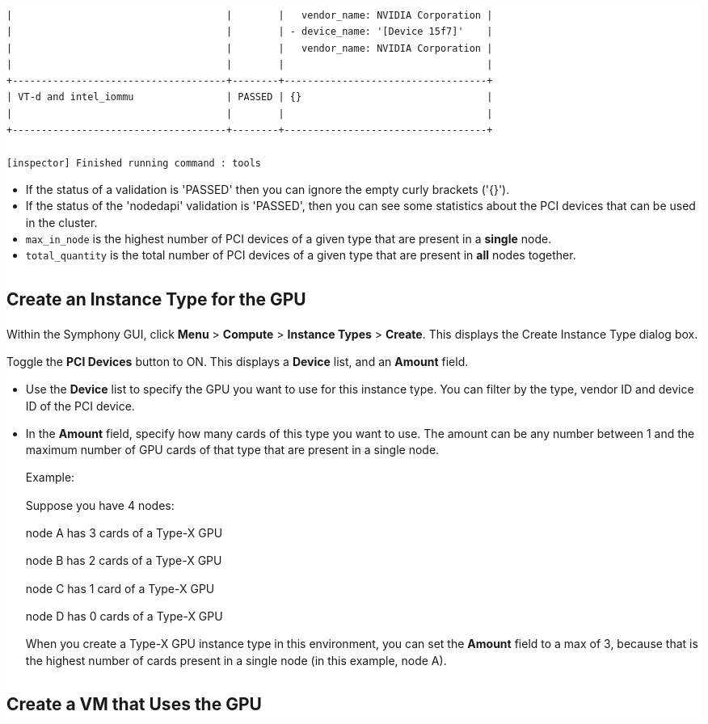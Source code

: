 	|                                     |        |   vendor_name: NVIDIA Corporation |
	|                                     |        | - device_name: '[Device 15f7]'    |
	|                                     |        |   vendor_name: NVIDIA Corporation |
	|                                     |        |                                   |
	+-------------------------------------+--------+-----------------------------------+
	| VT-d and intel_iommu                | PASSED | {}                                |
	|                                     |        |                                   |
	+-------------------------------------+--------+-----------------------------------+

	[inspector] Finished running command : tools

-   If the status of a validation is 'PASSED' then you can ignore the empty curly brackets ('{}').
-   If the status of the 'nodedapi' validation is 'PASSED', then you can see some statistics about the PCI devices that can be used in the cluster.
-   `max_in_node`  is the highest number of PCI devices of a given type that are present in a  **single**  node.
-   `total_quantity`  is the total number of PCI devices of a given type that are present in  **all**  nodes together.

## Create an Instance Type for the GPU

Within the Symphony GUI, click  **Menu**  >  **Compute**  >  **Instance Types**  >  **Create**. This displays the Create Instance Type dialog box.

Toggle the  **PCI Devices**  button to ON. This displays a  **Device**  list, and an  **Amount**  field.

-   Use the  **Device**  list to specify the GPU you want to use for this instance type. You can filter by the type, vendor ID and device ID of the PCI device.
-   In the  **Amount**  field, specify how many cards of this type you want to use. The amount can be any number between 1 and the maximum number of GPU cards of that type that are present in a single node.
    
    Example:
    
    Suppose you have 4 nodes:
    
    node A has 3 cards of a Type-X GPU
    
    node B has 2 cards of a Type-X GPU
    
    node C has 1 card of a Type-X GPU
    
    node D has 0 cards of a Type-X GPU
    
    When you create a Type-X GPU instance type in this environment, you can set the  **Amount**  field to a max of 3, because that is the highest number of cards present in a single node (in this example, node A).
    

## Create a VM that Uses the GPU
